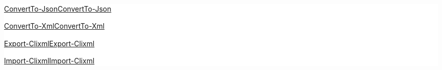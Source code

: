 [<span data-ttu-id="10835-231">ConvertTo-Json</span><span class="sxs-lookup"><span data-stu-id="10835-231">ConvertTo-Json</span></span>](ConvertTo-Json.md)

[<span data-ttu-id="10835-232">ConvertTo-Xml</span><span class="sxs-lookup"><span data-stu-id="10835-232">ConvertTo-Xml</span></span>](ConvertTo-Xml.md)

[<span data-ttu-id="10835-233">Export-Clixml</span><span class="sxs-lookup"><span data-stu-id="10835-233">Export-Clixml</span></span>](Export-Clixml.md)

[<span data-ttu-id="10835-234">Import-Clixml</span><span class="sxs-lookup"><span data-stu-id="10835-234">Import-Clixml</span></span>](Import-Clixml.md)
